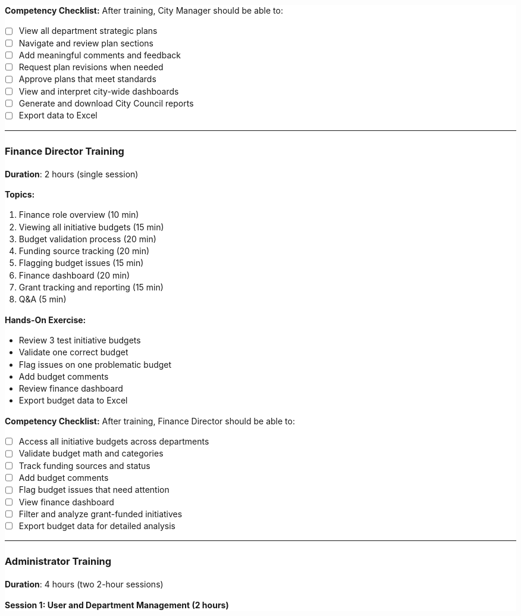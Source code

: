 **Competency Checklist:**
After training, City Manager should be able to:
- [ ] View all department strategic plans
- [ ] Navigate and review plan sections
- [ ] Add meaningful comments and feedback
- [ ] Request plan revisions when needed
- [ ] Approve plans that meet standards
- [ ] View and interpret city-wide dashboards
- [ ] Generate and download City Council reports
- [ ] Export data to Excel

---

### Finance Director Training

**Duration**: 2 hours (single session)

**Topics:**
1. Finance role overview (10 min)
2. Viewing all initiative budgets (15 min)
3. Budget validation process (20 min)
4. Funding source tracking (20 min)
5. Flagging budget issues (15 min)
6. Finance dashboard (20 min)
7. Grant tracking and reporting (15 min)
8. Q&A (5 min)

**Hands-On Exercise:**
- Review 3 test initiative budgets
- Validate one correct budget
- Flag issues on one problematic budget
- Add budget comments
- Review finance dashboard
- Export budget data to Excel

**Competency Checklist:**
After training, Finance Director should be able to:
- [ ] Access all initiative budgets across departments
- [ ] Validate budget math and categories
- [ ] Track funding sources and status
- [ ] Add budget comments
- [ ] Flag budget issues that need attention
- [ ] View finance dashboard
- [ ] Filter and analyze grant-funded initiatives
- [ ] Export budget data for detailed analysis

---

### Administrator Training

**Duration**: 4 hours (two 2-hour sessions)

**Session 1: User and Department Management (2 hours)**
